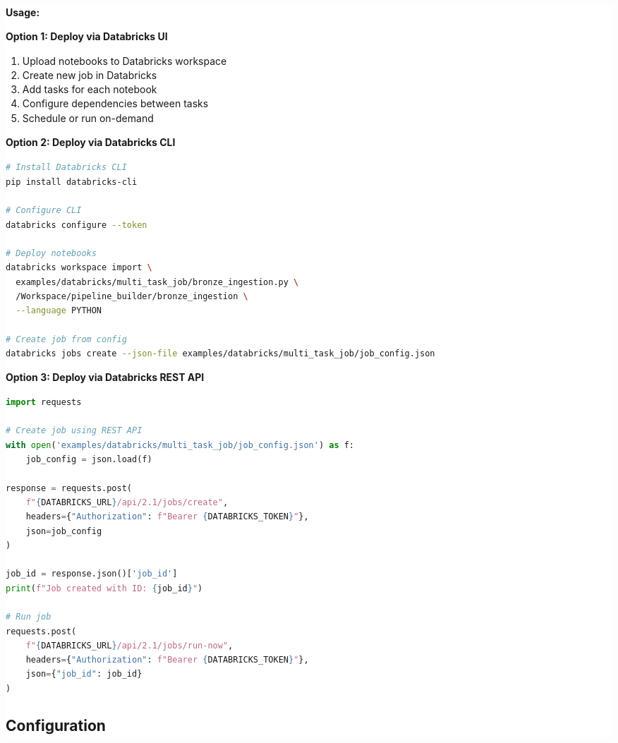**Usage:**

**Option 1: Deploy via Databricks UI**
1. Upload notebooks to Databricks workspace
2. Create new job in Databricks
3. Add tasks for each notebook
4. Configure dependencies between tasks
5. Schedule or run on-demand

**Option 2: Deploy via Databricks CLI**
```bash
# Install Databricks CLI
pip install databricks-cli

# Configure CLI
databricks configure --token

# Deploy notebooks
databricks workspace import \
  examples/databricks/multi_task_job/bronze_ingestion.py \
  /Workspace/pipeline_builder/bronze_ingestion \
  --language PYTHON

# Create job from config
databricks jobs create --json-file examples/databricks/multi_task_job/job_config.json
```

**Option 3: Deploy via Databricks REST API**
```python
import requests

# Create job using REST API
with open('examples/databricks/multi_task_job/job_config.json') as f:
    job_config = json.load(f)

response = requests.post(
    f"{DATABRICKS_URL}/api/2.1/jobs/create",
    headers={"Authorization": f"Bearer {DATABRICKS_TOKEN}"},
    json=job_config
)

job_id = response.json()['job_id']
print(f"Job created with ID: {job_id}")

# Run job
requests.post(
    f"{DATABRICKS_URL}/api/2.1/jobs/run-now",
    headers={"Authorization": f"Bearer {DATABRICKS_TOKEN}"},
    json={"job_id": job_id}
)
```

## Configuration
